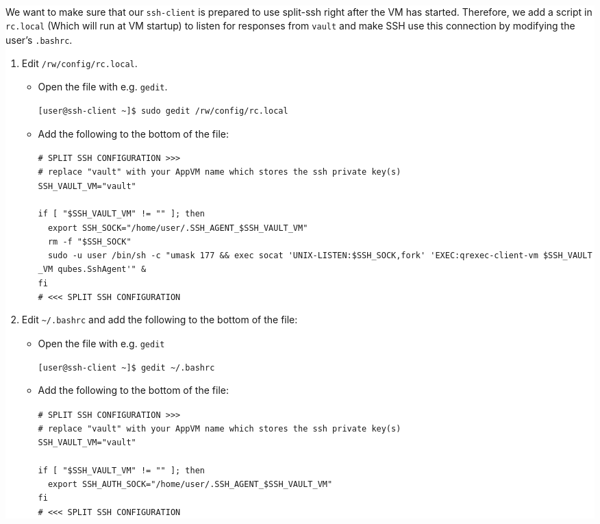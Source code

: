 We want to make sure that our `ssh-client` is prepared to use split-ssh right after the VM has started. 
Therefore, we add a script in `rc.local` (Which will run at VM startup) to listen for responses from `vault` and make SSH use this connection by modifying the user’s `.bashrc`.

1. Edit `/rw/config/rc.local`.

   - Open the file with e.g. `gedit`.

     ```shell_prompt
     [user@ssh-client ~]$ sudo gedit /rw/config/rc.local
     ```
   - Add the following to the bottom of the file:

      ```shell_prompt
      # SPLIT SSH CONFIGURATION >>>
      # replace "vault" with your AppVM name which stores the ssh private key(s)
      SSH_VAULT_VM="vault"

      if [ "$SSH_VAULT_VM" != "" ]; then
        export SSH_SOCK="/home/user/.SSH_AGENT_$SSH_VAULT_VM"
        rm -f "$SSH_SOCK"
        sudo -u user /bin/sh -c "umask 177 && exec socat 'UNIX-LISTEN:$SSH_SOCK,fork' 'EXEC:qrexec-client-vm $SSH_VAULT_VM qubes.SshAgent'" &
      fi
      # <<< SPLIT SSH CONFIGURATION
      ```

2. Edit `~/.bashrc` and add the following to the bottom of the file:

   - Open the file with e.g. `gedit`

     ```shell_prompt
     [user@ssh-client ~]$ gedit ~/.bashrc
     ```

   - Add the following to the bottom of the file:

      ```shell_prompt
      # SPLIT SSH CONFIGURATION >>>
      # replace "vault" with your AppVM name which stores the ssh private key(s)
      SSH_VAULT_VM="vault"
     
      if [ "$SSH_VAULT_VM" != "" ]; then
        export SSH_AUTH_SOCK="/home/user/.SSH_AGENT_$SSH_VAULT_VM"
      fi
      # <<< SPLIT SSH CONFIGURATION
      ```


[qrexec]: https://www.qubes-os.org/doc/qrexec/
[update]: https://www.qubes-os.org/doc/software-update-domu/#updating-software-in-templatevms
[appvm create]: https://www.qubes-os.org/doc/getting-started/#adding-removing-and-listing-qubes
[KeePassXC]: https://keepassxc.org/project
[KeePassXC download page]: https://keepassxc.org/download/
[KeePassXC FAQ]: https://keepassxc.org/docs
[KeePassXC User Guide]: https://keepassxc.org/docs/KeePassXC_UserGuide.html#_database_settings